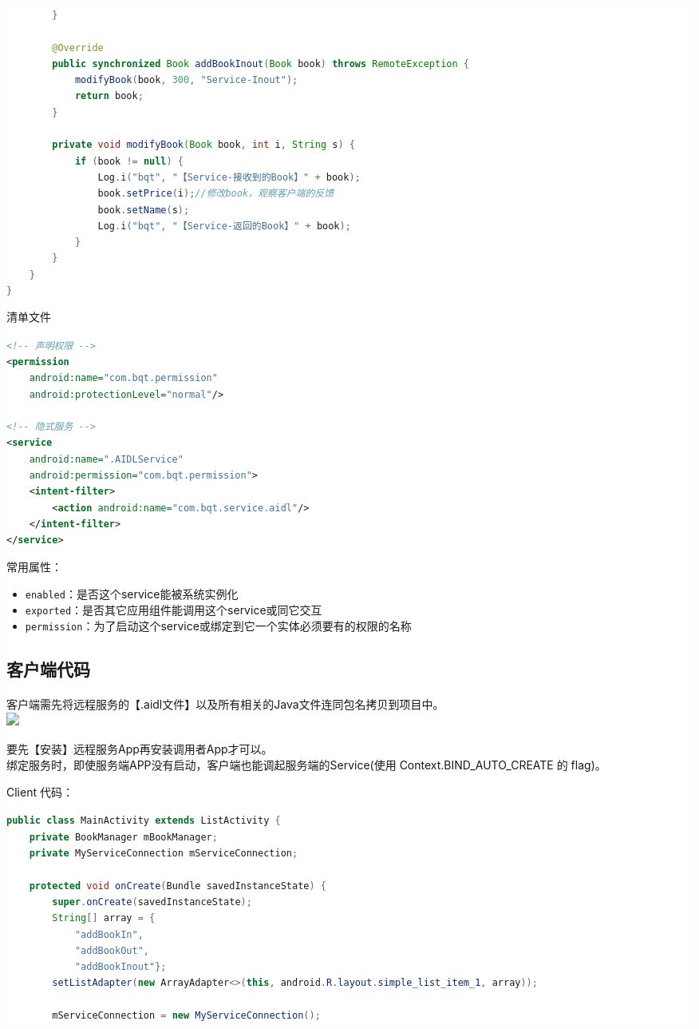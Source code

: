 ```java  
        }  
          
        @Override  
        public synchronized Book addBookInout(Book book) throws RemoteException {  
            modifyBook(book, 300, "Service-Inout");  
            return book;  
        }  
          
        private void modifyBook(Book book, int i, String s) {  
            if (book != null) {  
                Log.i("bqt", "【Service-接收到的Book】" + book);  
                book.setPrice(i);//修改book，观察客户端的反馈  
                book.setName(s);  
                Log.i("bqt", "【Service-返回的Book】" + book);  
            }  
        }  
    }  
}  
```  
  
清单文件  
```xml  
<!-- 声明权限 -->  
<permission  
    android:name="com.bqt.permission"  
    android:protectionLevel="normal"/>  
  
<!-- 隐式服务 -->  
<service  
    android:name=".AIDLService"  
    android:permission="com.bqt.permission">  
    <intent-filter>  
        <action android:name="com.bqt.service.aidl"/>  
    </intent-filter>  
</service>  
```  
  
常用属性：  
- `enabled`：是否这个service能被系统实例化  
- `exported`：是否其它应用组件能调用这个service或同它交互  
- `permission`：为了启动这个service或绑定到它一个实体必须要有的权限的名称  
  
## 客户端代码  
客户端需先将远程服务的【.aidl文件】以及所有相关的Java文件连同包名拷贝到项目中。  
![](index_files/1d3e4373-7a8c-46cb-bb22-0eae811dcbe5.png)  
  
要先【安装】远程服务App再安装调用者App才可以。  
绑定服务时，即使服务端APP没有启动，客户端也能调起服务端的Service(使用 Context.BIND_AUTO_CREATE 的 flag)。  
  
Client 代码：  
```java  
public class MainActivity extends ListActivity {  
    private BookManager mBookManager;  
    private MyServiceConnection mServiceConnection;  
      
    protected void onCreate(Bundle savedInstanceState) {  
        super.onCreate(savedInstanceState);  
        String[] array = {  
            "addBookIn",  
            "addBookOut",  
            "addBookInout"};  
        setListAdapter(new ArrayAdapter<>(this, android.R.layout.simple_list_item_1, array));  
          
        mServiceConnection = new MyServiceConnection();  
```